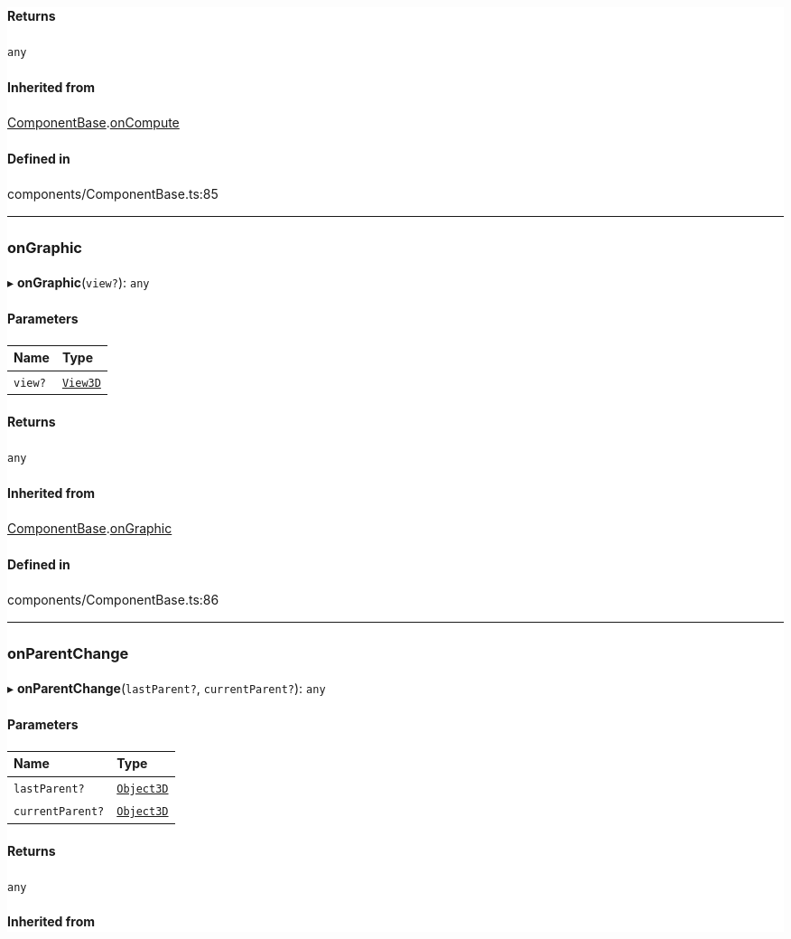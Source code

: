 #### Returns

`any`

#### Inherited from

[ComponentBase](ComponentBase.md).[onCompute](ComponentBase.md#oncompute)

#### Defined in

components/ComponentBase.ts:85

___

### onGraphic

▸ **onGraphic**(`view?`): `any`

#### Parameters

| Name | Type |
| :------ | :------ |
| `view?` | [`View3D`](View3D.md) |

#### Returns

`any`

#### Inherited from

[ComponentBase](ComponentBase.md).[onGraphic](ComponentBase.md#ongraphic)

#### Defined in

components/ComponentBase.ts:86

___

### onParentChange

▸ **onParentChange**(`lastParent?`, `currentParent?`): `any`

#### Parameters

| Name | Type |
| :------ | :------ |
| `lastParent?` | [`Object3D`](Object3D.md) |
| `currentParent?` | [`Object3D`](Object3D.md) |

#### Returns

`any`

#### Inherited from
